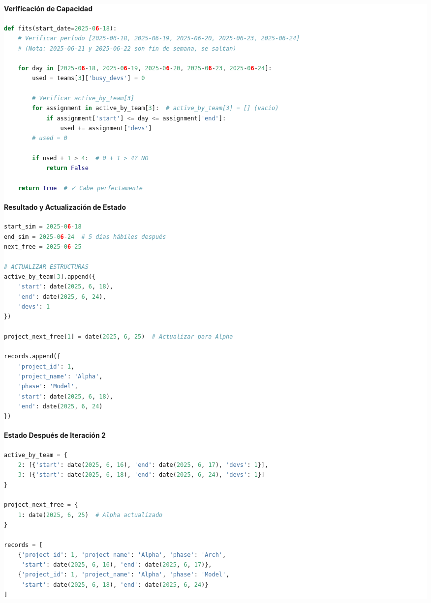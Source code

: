 #### Verificación de Capacidad
```python
def fits(start_date=2025-06-18):
    # Verificar período [2025-06-18, 2025-06-19, 2025-06-20, 2025-06-23, 2025-06-24]
    # (Nota: 2025-06-21 y 2025-06-22 son fin de semana, se saltan)
    
    for day in [2025-06-18, 2025-06-19, 2025-06-20, 2025-06-23, 2025-06-24]:
        used = teams[3]['busy_devs'] = 0
        
        # Verificar active_by_team[3]
        for assignment in active_by_team[3]:  # active_by_team[3] = [] (vacío)
            if assignment['start'] <= day <= assignment['end']:
                used += assignment['devs']
        # used = 0
        
        if used + 1 > 4:  # 0 + 1 > 4? NO
            return False
    
    return True  # ✓ Cabe perfectamente
```

#### Resultado y Actualización de Estado
```python
start_sim = 2025-06-18
end_sim = 2025-06-24  # 5 días hábiles después
next_free = 2025-06-25

# ACTUALIZAR ESTRUCTURAS
active_by_team[3].append({
    'start': date(2025, 6, 18),
    'end': date(2025, 6, 24),
    'devs': 1
})

project_next_free[1] = date(2025, 6, 25)  # Actualizar para Alpha

records.append({
    'project_id': 1,
    'project_name': 'Alpha',
    'phase': 'Model',
    'start': date(2025, 6, 18),
    'end': date(2025, 6, 24)
})
```

#### Estado Después de Iteración 2
```python
active_by_team = {
    2: [{'start': date(2025, 6, 16), 'end': date(2025, 6, 17), 'devs': 1}],
    3: [{'start': date(2025, 6, 18), 'end': date(2025, 6, 24), 'devs': 1}]
}

project_next_free = {
    1: date(2025, 6, 25)  # Alpha actualizado
}

records = [
    {'project_id': 1, 'project_name': 'Alpha', 'phase': 'Arch', 
     'start': date(2025, 6, 16), 'end': date(2025, 6, 17)},
    {'project_id': 1, 'project_name': 'Alpha', 'phase': 'Model',
     'start': date(2025, 6, 18), 'end': date(2025, 6, 24)}
]
```
